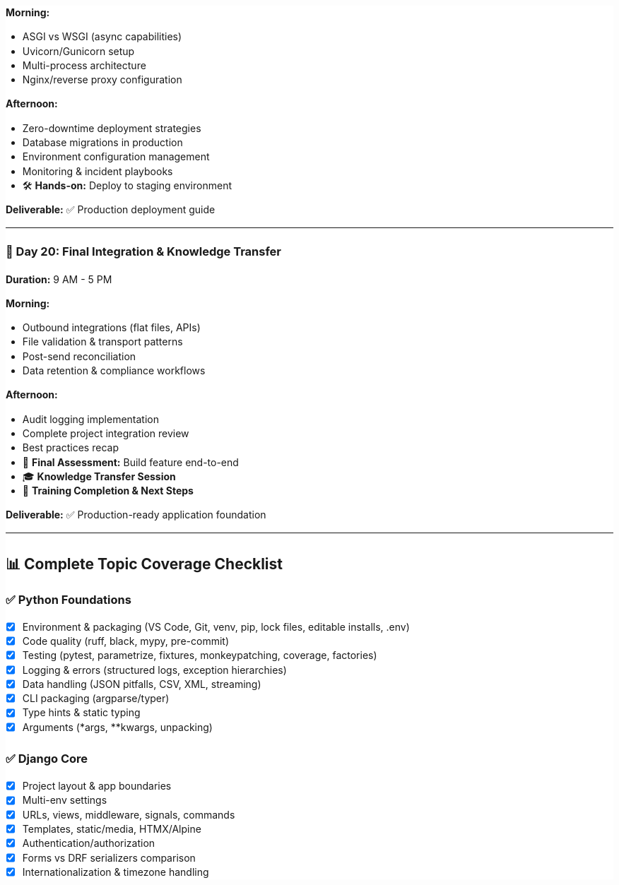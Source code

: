 **Morning:**

- ASGI vs WSGI (async capabilities)
- Uvicorn/Gunicorn setup
- Multi-process architecture
- Nginx/reverse proxy configuration

**Afternoon:**

- Zero-downtime deployment strategies
- Database migrations in production
- Environment configuration management
- Monitoring & incident playbooks
- 🛠️ **Hands-on:** Deploy to staging environment

**Deliverable:** ✅ Production deployment guide

---

### 📅 Day 20: Final Integration & Knowledge Transfer
**Duration:** 9 AM - 5 PM

**Morning:**

- Outbound integrations (flat files, APIs)
- File validation & transport patterns
- Post-send reconciliation
- Data retention & compliance workflows

**Afternoon:**

- Audit logging implementation
- Complete project integration review
- Best practices recap
- 📝 **Final Assessment:** Build feature end-to-end
- 🎓 **Knowledge Transfer Session**
- 🎉 **Training Completion & Next Steps**

**Deliverable:** ✅ Production-ready application foundation 

---

## 📊 Complete Topic Coverage Checklist

### ✅ Python Foundations
- [x] Environment & packaging (VS Code, Git, venv, pip, lock files, editable installs, .env)
- [x] Code quality (ruff, black, mypy, pre-commit)
- [x] Testing (pytest, parametrize, fixtures, monkeypatching, coverage, factories)
- [x] Logging & errors (structured logs, exception hierarchies)
- [x] Data handling (JSON pitfalls, CSV, XML, streaming)
- [x] CLI packaging (argparse/typer)
- [x] Type hints & static typing
- [x] Arguments (*args, **kwargs, unpacking)

### ✅ Django Core
- [x] Project layout & app boundaries
- [x] Multi-env settings
- [x] URLs, views, middleware, signals, commands
- [x] Templates, static/media, HTMX/Alpine
- [x] Authentication/authorization
- [x] Forms vs DRF serializers comparison
- [x] Internationalization & timezone handling
